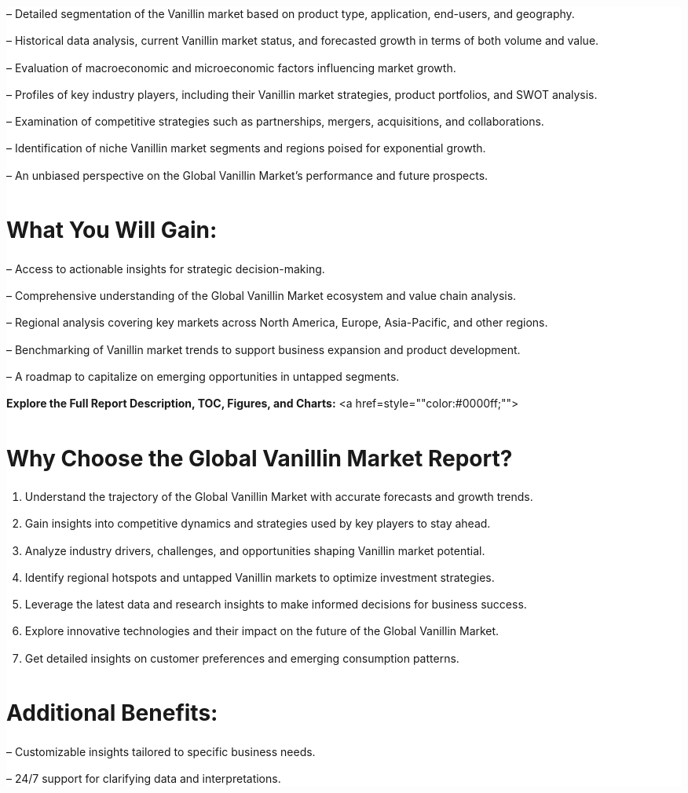 – Detailed segmentation of the Vanillin market based on product type, application, end-users, and geography.

– Historical data analysis, current Vanillin market status, and forecasted growth in terms of both volume and value.

– Evaluation of macroeconomic and microeconomic factors influencing market growth.

– Profiles of key industry players, including their Vanillin market strategies, product portfolios, and SWOT analysis.

– Examination of competitive strategies such as partnerships, mergers, acquisitions, and collaborations.

– Identification of niche Vanillin market segments and regions poised for exponential growth.

– An unbiased perspective on the Global Vanillin Market’s performance and future prospects.

# <strong>What You Will Gain:</strong>

– Access to actionable insights for strategic decision-making.

– Comprehensive understanding of the Global Vanillin Market ecosystem and value chain analysis.

– Regional analysis covering key markets across North America, Europe, Asia-Pacific, and other regions.

– Benchmarking of Vanillin market trends to support business expansion and product development.

– A roadmap to capitalize on emerging opportunities in untapped segments.

<strong>Explore the Full Report Description, TOC, Figures, and Charts:</strong>
<a href=style=""color:#0000ff;""></a>

# <strong>Why Choose the Global Vanillin Market Report?</strong>

1. Understand the trajectory of the Global Vanillin Market with accurate forecasts and growth trends.

2. Gain insights into competitive dynamics and strategies used by key players to stay ahead.

3. Analyze industry drivers, challenges, and opportunities shaping Vanillin market potential.

4. Identify regional hotspots and untapped Vanillin markets to optimize investment strategies.

5. Leverage the latest data and research insights to make informed decisions for business success.

6. Explore innovative technologies and their impact on the future of the Global Vanillin Market.

7. Get detailed insights on customer preferences and emerging consumption patterns.

# <strong>Additional Benefits:</strong>

– Customizable insights tailored to specific business needs.

– 24/7 support for clarifying data and interpretations.
